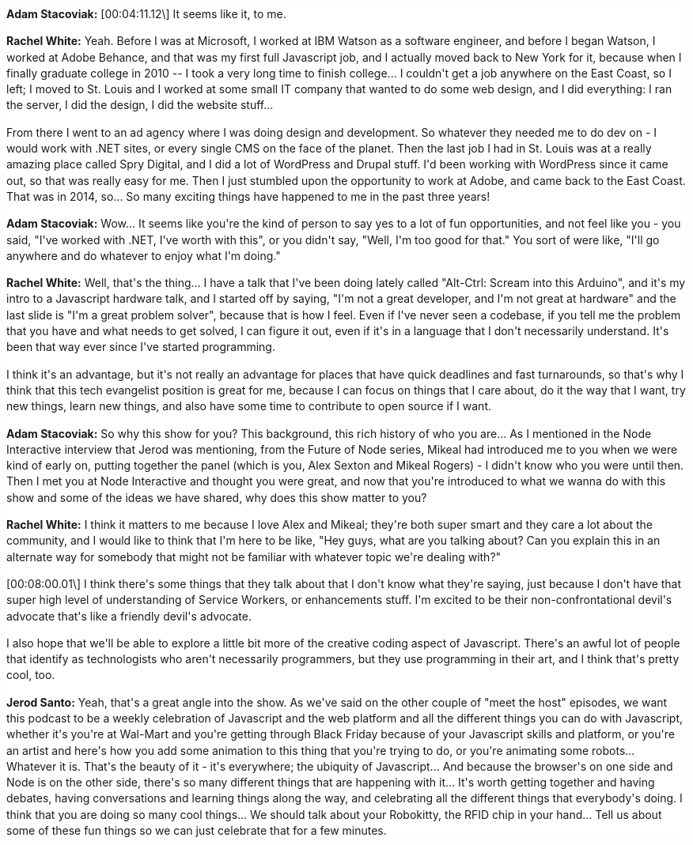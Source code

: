 **Adam Stacoviak:** \[00:04:11.12\\\] It seems like it, to me.

**Rachel White:** Yeah. Before I was at Microsoft, I worked at IBM Watson as a software engineer, and before I began Watson, I worked at Adobe Behance, and that was my first full Javascript job, and I actually moved back to New York for it, because when I finally graduate college in 2010 -- I took a very long time to finish college... I couldn't get a job anywhere on the East Coast, so I left; I moved to St. Louis and I worked at some small IT company that wanted to do some web design, and I did everything: I ran the server, I did the design, I did the website stuff...

From there I went to an ad agency where I was doing design and development. So whatever they needed me to do dev on - I would work with .NET sites, or every single CMS on the face of the planet. Then the last job I had in St. Louis was at a really amazing place called Spry Digital, and I did a lot of WordPress and Drupal stuff. I'd been working with WordPress since it came out, so that was really easy for me. Then I just stumbled upon the opportunity to work at Adobe, and came back to the East Coast. That was in 2014, so... So many exciting things have happened to me in the past three years!

**Adam Stacoviak:** Wow... It seems like you're the kind of person to say yes to a lot of fun opportunities, and not feel like you - you said, "I've worked with .NET, I've worth with this", or you didn't say, "Well, I'm too good for that." You sort of were like, "I'll go anywhere and do whatever to enjoy what I'm doing."

**Rachel White:** Well, that's the thing... I have a talk that I've been doing lately called "Alt-Ctrl: Scream into this Arduino", and it's my intro to a Javascript hardware talk, and I started off by saying, "I'm not a great developer, and I'm not great at hardware" and the last slide is "I'm a great problem solver", because that is how I feel. Even if I've never seen a codebase, if you tell me the problem that you have and what needs to get solved, I can figure it out, even if it's in a language that I don't necessarily understand. It's been that way ever since I've started programming.

I think it's an advantage, but it's not really an advantage for places that have quick deadlines and fast turnarounds, so that's why I think that this tech evangelist position is great for me, because I can focus on things that I care about, do it the way that I want, try new things, learn new things, and also have some time to contribute to open source if I want.

**Adam Stacoviak:** So why this show for you? This background, this rich history of who you are... As I mentioned in the Node Interactive interview that Jerod was mentioning, from the Future of Node series, Mikeal had introduced me to you when we were kind of early on, putting together the panel (which is you, Alex Sexton and Mikeal Rogers) - I didn't know who you were until then. Then I met you at Node Interactive and thought you were great, and now that you're introduced to what we wanna do with this show and some of the ideas we have shared, why does this show matter to you?

**Rachel White:** I think it matters to me because I love Alex and Mikeal; they're both super smart and they care a lot about the community, and I would like to think that I'm here to be like, "Hey guys, what are you talking about? Can you explain this in an alternate way for somebody that might not be familiar with whatever topic we're dealing with?"

\[00:08:00.01\\\] I think there's some things that they talk about that I don't know what they're saying, just because I don't have that super high level of understanding of Service Workers, or enhancements stuff. I'm excited to be their non-confrontational devil's advocate that's like a friendly devil's advocate.

I also hope that we'll be able to explore a little bit more of the creative coding aspect of Javascript. There's an awful lot of people that identify as technologists who aren't necessarily programmers, but they use programming in their art, and I think that's pretty cool, too.

**Jerod Santo:** Yeah, that's a great angle into the show. As we've said on the other couple of "meet the host" episodes, we want this podcast to be a weekly celebration of Javascript and the web platform and all the different things you can do with Javascript, whether it's you're at Wal-Mart and you're getting through Black Friday because of your Javascript skills and platform, or you're an artist and here's how you add some animation to this thing that you're trying to do, or you're animating some robots... Whatever it is. That's the beauty of it - it's everywhere; the ubiquity of Javascript... And because the browser's on one side and Node is on the other side, there's so many different things that are happening with it... It's worth getting together and having debates, having conversations and learning things along the way, and celebrating all the different things that everybody's doing.
I think that you are doing so many cool things... We should talk about your Robokitty, the RFID chip in your hand... Tell us about some of these fun things so we can just celebrate that for a few minutes.
